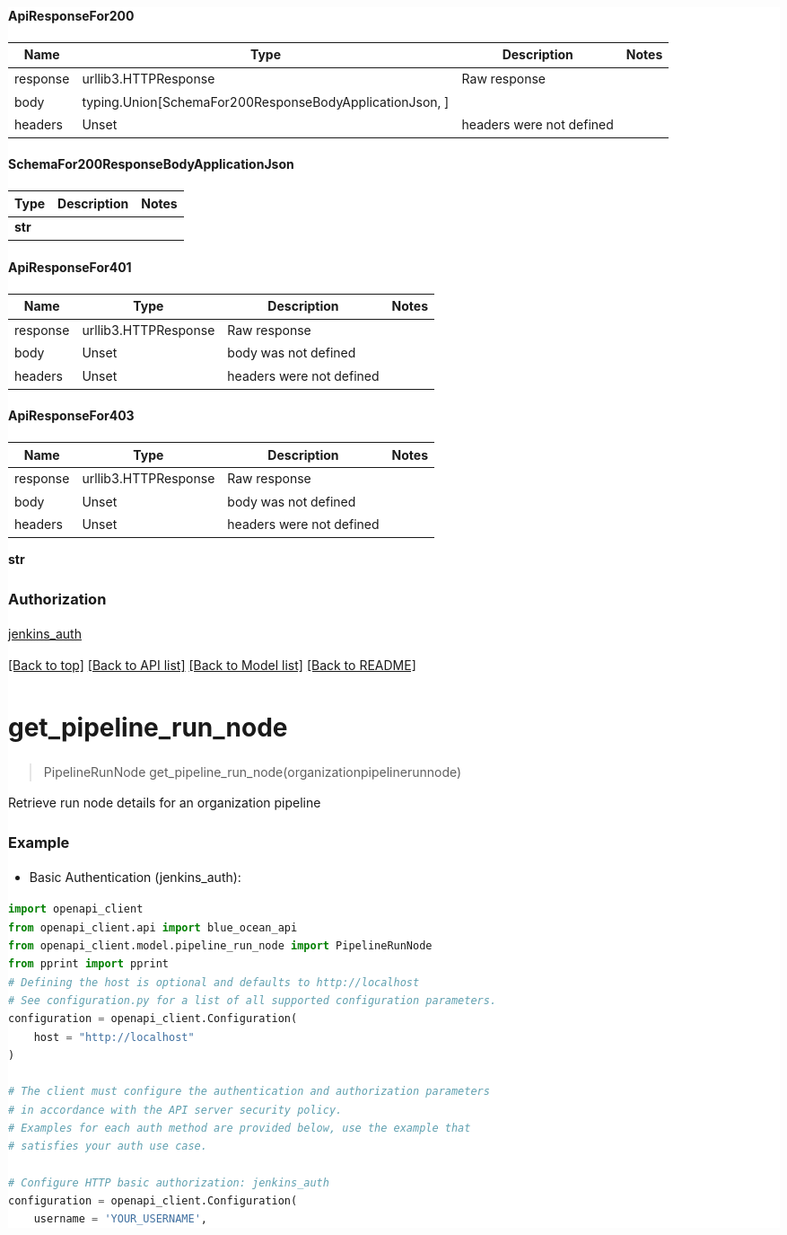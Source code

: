#### ApiResponseFor200
Name | Type | Description  | Notes
------------- | ------------- | ------------- | -------------
response | urllib3.HTTPResponse | Raw response |
body | typing.Union[SchemaFor200ResponseBodyApplicationJson, ] |  |
headers | Unset | headers were not defined |

#### SchemaFor200ResponseBodyApplicationJson

Type | Description | Notes
------------- | ------------- | -------------
**str** |  | 

#### ApiResponseFor401
Name | Type | Description  | Notes
------------- | ------------- | ------------- | -------------
response | urllib3.HTTPResponse | Raw response |
body | Unset | body was not defined |
headers | Unset | headers were not defined |

#### ApiResponseFor403
Name | Type | Description  | Notes
------------- | ------------- | ------------- | -------------
response | urllib3.HTTPResponse | Raw response |
body | Unset | body was not defined |
headers | Unset | headers were not defined |


**str**

### Authorization

[jenkins_auth](../README.md#jenkins_auth)

[[Back to top]](#) [[Back to API list]](../README.md#documentation-for-api-endpoints) [[Back to Model list]](../README.md#documentation-for-models) [[Back to README]](../README.md)

# **get_pipeline_run_node**
> PipelineRunNode get_pipeline_run_node(organizationpipelinerunnode)



Retrieve run node details for an organization pipeline

### Example

* Basic Authentication (jenkins_auth):
```python
import openapi_client
from openapi_client.api import blue_ocean_api
from openapi_client.model.pipeline_run_node import PipelineRunNode
from pprint import pprint
# Defining the host is optional and defaults to http://localhost
# See configuration.py for a list of all supported configuration parameters.
configuration = openapi_client.Configuration(
    host = "http://localhost"
)

# The client must configure the authentication and authorization parameters
# in accordance with the API server security policy.
# Examples for each auth method are provided below, use the example that
# satisfies your auth use case.

# Configure HTTP basic authorization: jenkins_auth
configuration = openapi_client.Configuration(
    username = 'YOUR_USERNAME',
```